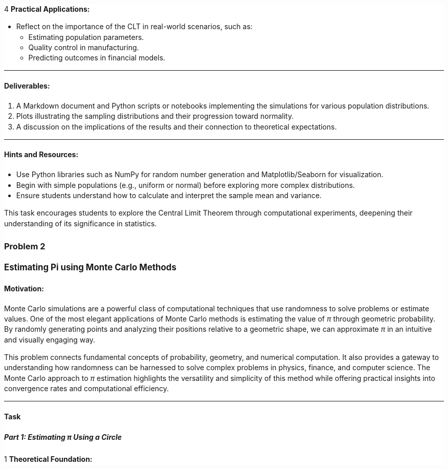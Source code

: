 4 **Practical Applications:**

   - Reflect on the importance of the CLT in real-world scenarios, such as:
     - Estimating population parameters.
     - Quality control in manufacturing.
     - Predicting outcomes in financial models.

---

#### Deliverables:

1. A Markdown document and Python scripts or notebooks implementing the simulations for various population distributions.
2. Plots illustrating the sampling distributions and their progression toward normality.
3. A discussion on the implications of the results and their connection to theoretical expectations.

---

#### Hints and Resources:

- Use Python libraries such as NumPy for random number generation and Matplotlib/Seaborn for visualization.
- Begin with simple populations (e.g., uniform or normal) before exploring more complex distributions.
- Ensure students understand how to calculate and interpret the sample mean and variance.

This task encourages students to explore the Central Limit Theorem through computational experiments, deepening their understanding of its significance in statistics.

### Problem 2

<span style="font-size: 1.2em; font-weight: bold;">**Estimating Pi using Monte Carlo Methods**</span>

#### Motivation:

Monte Carlo simulations are a powerful class of computational techniques that use randomness to solve problems or estimate values. One of the most elegant applications of Monte Carlo methods is estimating the value of $\pi$ through geometric probability. By randomly generating points and analyzing their positions relative to a geometric shape, we can approximate $\pi$ in an intuitive and visually engaging way.

This problem connects fundamental concepts of probability, geometry, and numerical computation. It also provides a gateway to understanding how randomness can be harnessed to solve complex problems in physics, finance, and computer science. The Monte Carlo approach to $\pi$ estimation highlights the versatility and simplicity of this method while offering practical insights into convergence rates and computational efficiency.

---

#### Task

##### Part 1: Estimating $\pi$ Using a Circle

1 **Theoretical Foundation:**
